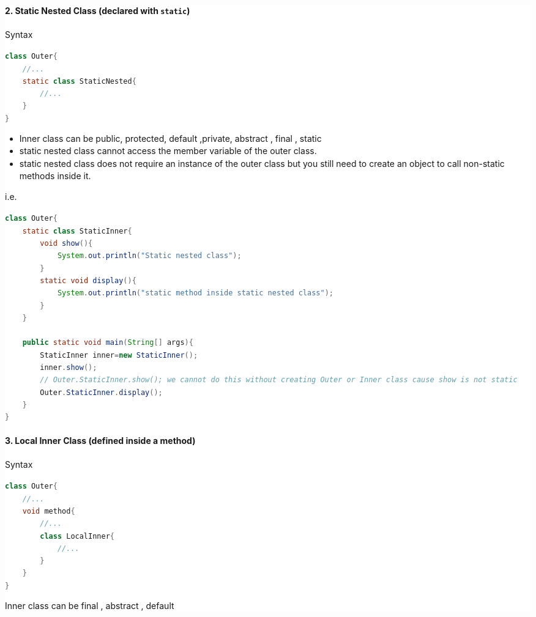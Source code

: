 
#### 2. Static Nested Class (declared with `static`)
Syntax
```java
class Outer{
	//...
	static class StaticNested{
		//...
	}
}
```
+ Inner class can be public, protected, default ,private, abstract , final , static
+ static nested class cannot access the member variable of the outer class.
+ static nested class does not require an instance of the outer class but you still need to create an object to call non-static methods inside it.

i.e.
```java
class Outer{
	static class StaticInner{
		void show(){
			System.out.println("Static nested class");	
		}
		static void display(){
			System.out.println("static method inside static nested class");	
		}
	}
	
	public static void main(String[] args){
		StaticInner inner=new StaticInner();
		inner.show();
		// Outer.StaticInner.show(); we cannot do this without creating Outer or Inner class cause show is not static
		Outer.StaticInner.display();
	}
}
```

#### 3. Local Inner Class (defined inside a method)
Syntax
```java
class Outer{
	//...
	void method{
		//...
		class LocalInner{
			//...
		}
	}
}
```
Inner class can be final , abstract , default
